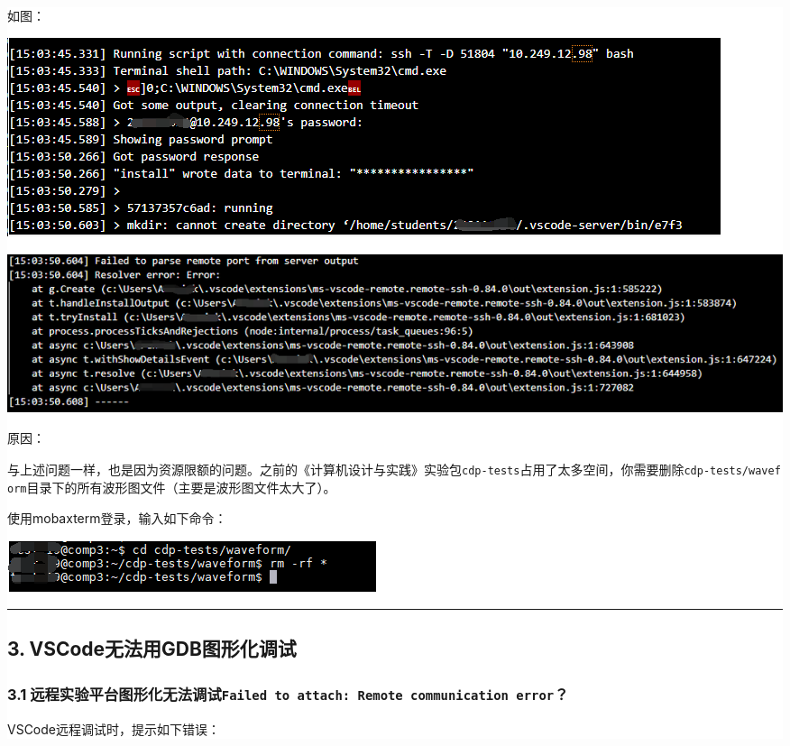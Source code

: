 如图：

![image-20220916154922685](faq-env.assets/image-20220916154922685.png)

![image-20220916155011110](faq-env.assets/image-20220916155011110.png)

原因：

与上述问题一样，也是因为资源限额的问题。之前的《计算机设计与实践》实验包`cdp-tests`占用了太多空间，你需要删除`cdp-tests/waveform`目录下的所有波形图文件（主要是波形图文件太大了）。

使用mobaxterm登录，输入如下命令：

![image-20220916154734658](faq-env.assets/image-20220916154734658.png)

------
## 3. VSCode无法用GDB图形化调试

### 3.1 远程实验平台图形化无法调试`Failed to attach: Remote communication error`？

VSCode远程调试时，提示如下错误：
